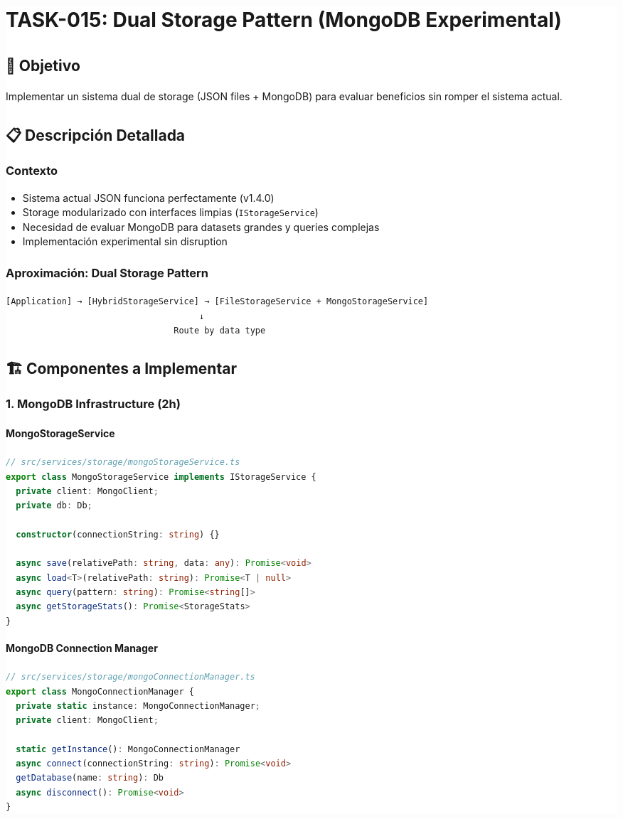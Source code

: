 # TASK-015: Dual Storage Pattern (MongoDB Experimental)

## 🎯 Objetivo
Implementar un sistema dual de storage (JSON files + MongoDB) para evaluar beneficios sin romper el sistema actual.

## 📋 Descripción Detallada

### **Contexto**
- Sistema actual JSON funciona perfectamente (v1.4.0)
- Storage modularizado con interfaces limpias (`IStorageService`)
- Necesidad de evaluar MongoDB para datasets grandes y queries complejas
- Implementación experimental sin disruption

### **Aproximación: Dual Storage Pattern**
```
[Application] → [HybridStorageService] → [FileStorageService + MongoStorageService]
                                      ↓
                                 Route by data type
```

## 🏗️ Componentes a Implementar

### **1. MongoDB Infrastructure (2h)**

#### **MongoStorageService**
```typescript
// src/services/storage/mongoStorageService.ts
export class MongoStorageService implements IStorageService {
  private client: MongoClient;
  private db: Db;
  
  constructor(connectionString: string) {}
  
  async save(relativePath: string, data: any): Promise<void>
  async load<T>(relativePath: string): Promise<T | null>
  async query(pattern: string): Promise<string[]>
  async getStorageStats(): Promise<StorageStats>
}
```

#### **MongoDB Connection Manager**
```typescript
// src/services/storage/mongoConnectionManager.ts
export class MongoConnectionManager {
  private static instance: MongoConnectionManager;
  private client: MongoClient;
  
  static getInstance(): MongoConnectionManager
  async connect(connectionString: string): Promise<void>
  getDatabase(name: string): Db
  async disconnect(): Promise<void>
}
```
